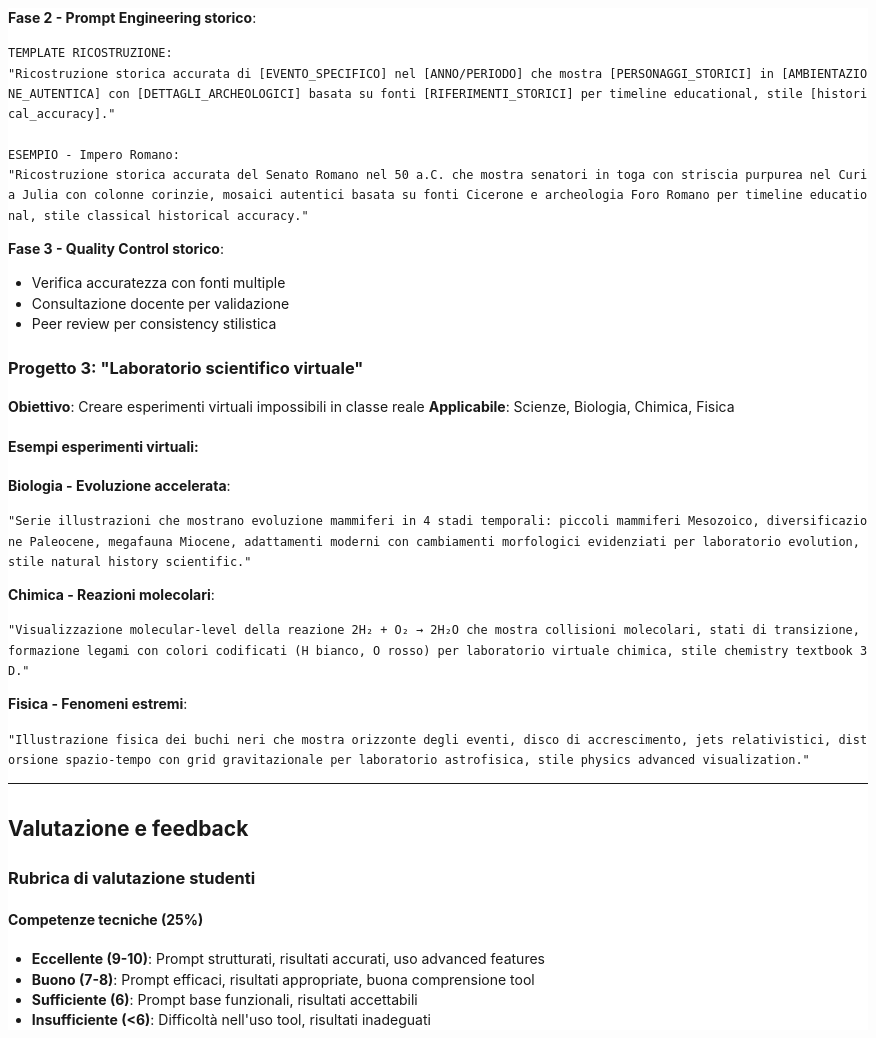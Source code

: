 **Fase 2 - Prompt Engineering storico**:
```
TEMPLATE RICOSTRUZIONE:
"Ricostruzione storica accurata di [EVENTO_SPECIFICO] nel [ANNO/PERIODO] che mostra [PERSONAGGI_STORICI] in [AMBIENTAZIONE_AUTENTICA] con [DETTAGLI_ARCHEOLOGICI] basata su fonti [RIFERIMENTI_STORICI] per timeline educational, stile [historical_accuracy]."

ESEMPIO - Impero Romano:
"Ricostruzione storica accurata del Senato Romano nel 50 a.C. che mostra senatori in toga con striscia purpurea nel Curia Julia con colonne corinzie, mosaici autentici basata su fonti Cicerone e archeologia Foro Romano per timeline educational, stile classical historical accuracy."
```

**Fase 3 - Quality Control storico**:
- Verifica accuratezza con fonti multiple
- Consultazione docente per validazione
- Peer review per consistency stilistica

### Progetto 3: "Laboratorio scientifico virtuale"

**Obiettivo**: Creare esperimenti virtuali impossibili in classe reale
**Applicabile**: Scienze, Biologia, Chimica, Fisica

#### Esempi esperimenti virtuali:

**Biologia - Evoluzione accelerata**:
```
"Serie illustrazioni che mostrano evoluzione mammiferi in 4 stadi temporali: piccoli mammiferi Mesozoico, diversificazione Paleocene, megafauna Miocene, adattamenti moderni con cambiamenti morfologici evidenziati per laboratorio evolution, stile natural history scientific."
```

**Chimica - Reazioni molecolari**:
```
"Visualizzazione molecular-level della reazione 2H₂ + O₂ → 2H₂O che mostra collisioni molecolari, stati di transizione, formazione legami con colori codificati (H bianco, O rosso) per laboratorio virtuale chimica, stile chemistry textbook 3D."
```

**Fisica - Fenomeni estremi**:
```
"Illustrazione fisica dei buchi neri che mostra orizzonte degli eventi, disco di accrescimento, jets relativistici, distorsione spazio-tempo con grid gravitazionale per laboratorio astrofisica, stile physics advanced visualization."
```

---

## Valutazione e feedback

### Rubrica di valutazione studenti

#### Competenze tecniche (25%)
- **Eccellente (9-10)**: Prompt strutturati, risultati accurati, uso advanced features
- **Buono (7-8)**: Prompt efficaci, risultati appropriate, buona comprensione tool
- **Sufficiente (6)**: Prompt base funzionali, risultati accettabili
- **Insufficiente (<6)**: Difficoltà nell'uso tool, risultati inadeguati
